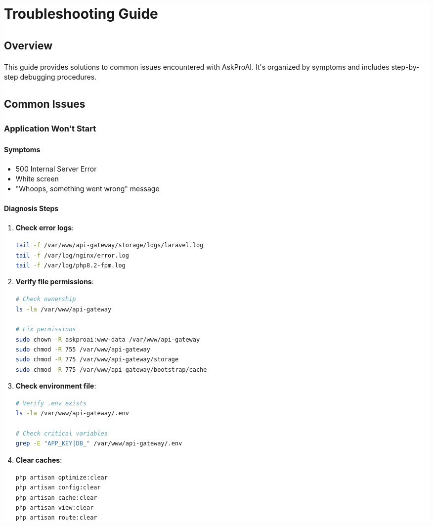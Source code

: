 # Troubleshooting Guide

## Overview

This guide provides solutions to common issues encountered with AskProAI. It's organized by symptoms and includes step-by-step debugging procedures.

## Common Issues

### Application Won't Start

#### Symptoms
- 500 Internal Server Error
- White screen
- "Whoops, something went wrong" message

#### Diagnosis Steps

1. **Check error logs**:
   ```bash
   tail -f /var/www/api-gateway/storage/logs/laravel.log
   tail -f /var/log/nginx/error.log
   tail -f /var/log/php8.2-fpm.log
   ```

2. **Verify file permissions**:
   ```bash
   # Check ownership
   ls -la /var/www/api-gateway
   
   # Fix permissions
   sudo chown -R askproai:www-data /var/www/api-gateway
   sudo chmod -R 755 /var/www/api-gateway
   sudo chmod -R 775 /var/www/api-gateway/storage
   sudo chmod -R 775 /var/www/api-gateway/bootstrap/cache
   ```

3. **Check environment file**:
   ```bash
   # Verify .env exists
   ls -la /var/www/api-gateway/.env
   
   # Check critical variables
   grep -E "APP_KEY|DB_" /var/www/api-gateway/.env
   ```

4. **Clear caches**:
   ```bash
   php artisan optimize:clear
   php artisan config:clear
   php artisan cache:clear
   php artisan view:clear
   php artisan route:clear
   ```

